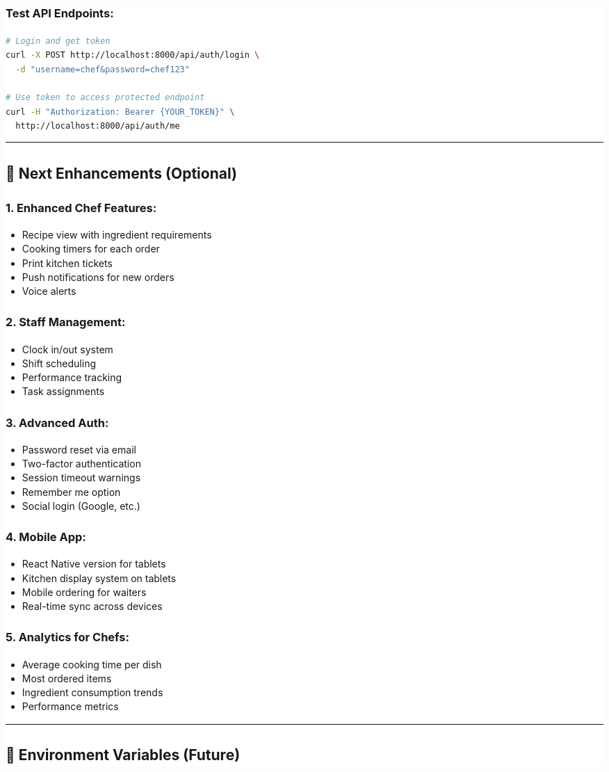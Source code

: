 ### **Test API Endpoints:**
```bash
# Login and get token
curl -X POST http://localhost:8000/api/auth/login \
  -d "username=chef&password=chef123"

# Use token to access protected endpoint
curl -H "Authorization: Bearer {YOUR_TOKEN}" \
  http://localhost:8000/api/auth/me
```

---

## 🎯 Next Enhancements (Optional)

### 1. **Enhanced Chef Features:**
- Recipe view with ingredient requirements
- Cooking timers for each order
- Print kitchen tickets
- Push notifications for new orders
- Voice alerts

### 2. **Staff Management:**
- Clock in/out system
- Shift scheduling
- Performance tracking
- Task assignments

### 3. **Advanced Auth:**
- Password reset via email
- Two-factor authentication
- Session timeout warnings
- Remember me option
- Social login (Google, etc.)

### 4. **Mobile App:**
- React Native version for tablets
- Kitchen display system on tablets
- Mobile ordering for waiters
- Real-time sync across devices

### 5. **Analytics for Chefs:**
- Average cooking time per dish
- Most ordered items
- Ingredient consumption trends
- Performance metrics

---

## 📝 Environment Variables (Future)
